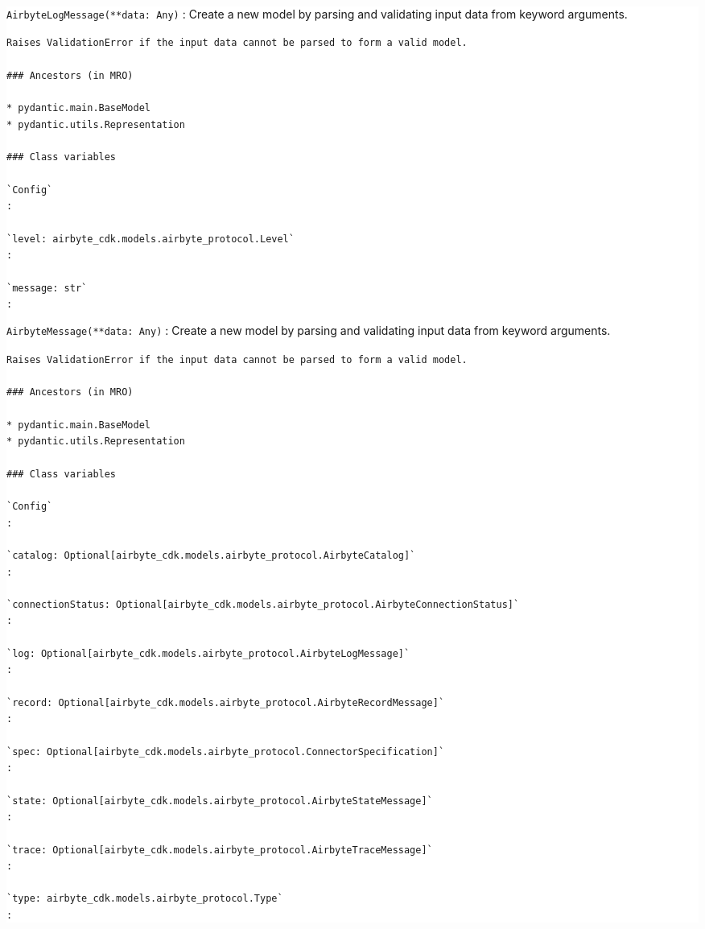 `AirbyteLogMessage(**data: Any)`
:   Create a new model by parsing and validating input data from keyword arguments.
    
    Raises ValidationError if the input data cannot be parsed to form a valid model.

    ### Ancestors (in MRO)

    * pydantic.main.BaseModel
    * pydantic.utils.Representation

    ### Class variables

    `Config`
    :

    `level: airbyte_cdk.models.airbyte_protocol.Level`
    :

    `message: str`
    :

`AirbyteMessage(**data: Any)`
:   Create a new model by parsing and validating input data from keyword arguments.
    
    Raises ValidationError if the input data cannot be parsed to form a valid model.

    ### Ancestors (in MRO)

    * pydantic.main.BaseModel
    * pydantic.utils.Representation

    ### Class variables

    `Config`
    :

    `catalog: Optional[airbyte_cdk.models.airbyte_protocol.AirbyteCatalog]`
    :

    `connectionStatus: Optional[airbyte_cdk.models.airbyte_protocol.AirbyteConnectionStatus]`
    :

    `log: Optional[airbyte_cdk.models.airbyte_protocol.AirbyteLogMessage]`
    :

    `record: Optional[airbyte_cdk.models.airbyte_protocol.AirbyteRecordMessage]`
    :

    `spec: Optional[airbyte_cdk.models.airbyte_protocol.ConnectorSpecification]`
    :

    `state: Optional[airbyte_cdk.models.airbyte_protocol.AirbyteStateMessage]`
    :

    `trace: Optional[airbyte_cdk.models.airbyte_protocol.AirbyteTraceMessage]`
    :

    `type: airbyte_cdk.models.airbyte_protocol.Type`
    :
